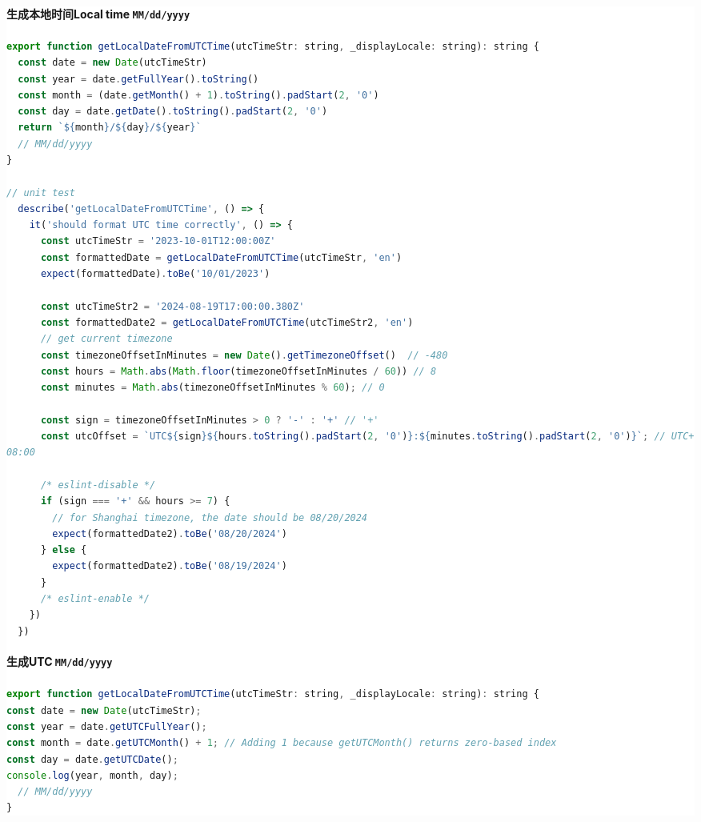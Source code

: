 #### 生成本地时间Local time `MM/dd/yyyy`

```javascript
export function getLocalDateFromUTCTime(utcTimeStr: string, _displayLocale: string): string {
  const date = new Date(utcTimeStr)
  const year = date.getFullYear().toString()
  const month = (date.getMonth() + 1).toString().padStart(2, '0')
  const day = date.getDate().toString().padStart(2, '0')
  return `${month}/${day}/${year}`
  // MM/dd/yyyy
}

// unit test
  describe('getLocalDateFromUTCTime', () => {
    it('should format UTC time correctly', () => {
      const utcTimeStr = '2023-10-01T12:00:00Z'
      const formattedDate = getLocalDateFromUTCTime(utcTimeStr, 'en')
      expect(formattedDate).toBe('10/01/2023')

      const utcTimeStr2 = '2024-08-19T17:00:00.380Z'
      const formattedDate2 = getLocalDateFromUTCTime(utcTimeStr2, 'en')
      // get current timezone
      const timezoneOffsetInMinutes = new Date().getTimezoneOffset()  // -480
      const hours = Math.abs(Math.floor(timezoneOffsetInMinutes / 60)) // 8
      const minutes = Math.abs(timezoneOffsetInMinutes % 60); // 0

      const sign = timezoneOffsetInMinutes > 0 ? '-' : '+' // '+'
      const utcOffset = `UTC${sign}${hours.toString().padStart(2, '0')}:${minutes.toString().padStart(2, '0')}`; // UTC+08:00

      /* eslint-disable */
      if (sign === '+' && hours >= 7) {
        // for Shanghai timezone, the date should be 08/20/2024
        expect(formattedDate2).toBe('08/20/2024')
      } else {
        expect(formattedDate2).toBe('08/19/2024')
      }
      /* eslint-enable */
    })
  })
```

#### 生成UTC `MM/dd/yyyy`

```javascript
export function getLocalDateFromUTCTime(utcTimeStr: string, _displayLocale: string): string {
const date = new Date(utcTimeStr);
const year = date.getUTCFullYear();
const month = date.getUTCMonth() + 1; // Adding 1 because getUTCMonth() returns zero-based index
const day = date.getUTCDate();
console.log(year, month, day);
  // MM/dd/yyyy
}
```
